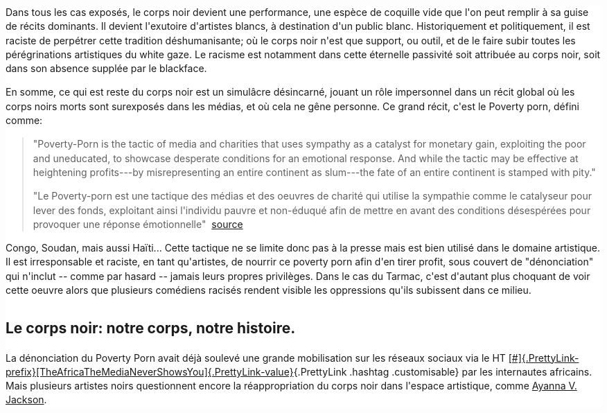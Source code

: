 Dans tous les cas exposés, le corps noir devient une performance, une
espèce de coquille vide que l'on peut remplir à sa guise de récits
dominants. Il devient l'exutoire d'artistes blancs, à destination d'un
public blanc. Historiquement et politiquement, il est raciste de
perpétrer cette tradition déshumanisante; où le corps noir n'est
que support, ou outil, et de le faire subir toutes les pérégrinations
artistiques du white gaze. Le racisme est notamment dans cette éternelle
passivité soit attribuée au corps noir, soit dans son absence supplée
par le blackface.

En somme, ce qui est reste du corps noir est un simulâcre désincarné,
jouant un rôle impersonnel dans un récit global où les corps noirs morts
sont surexposés dans les médias, et où cela ne gêne personne. Ce grand
récit, c'est le Poverty porn, défini comme:

> "Poverty-Porn is the tactic of media and charities that uses sympathy
> as a catalyst for monetary gain, exploiting the poor and uneducated,
> to showcase desperate conditions for an emotional response. And while
> the tactic may be effective at heightening profits---by
> misrepresenting an entire continent as slum---the fate of an entire
> continent is stamped with pity."
>
> "Le Poverty-porn est une tactique des médias et des oeuvres de charité
> qui utilise la sympathie comme le catalyseur pour lever des fonds,
> exploitant ainsi l'individu pauvre et non-éduqué afin de mettre en
> avant des conditions désespérées pour provoquer une réponse
> émotionnelle"
>  [source](http://Poverty-Porn%20is%20the%20tactic%20of%20media%20and%20charities%20that%20uses%20sympathy%20as%20a%20catalyst%20for%20monetary%20gain,%20exploiting%20the%20poor%20and%20uneducated,%20to%20showcase%20desperate%20conditions%20for%20an%20emotional%20response.%20And%20while%20the%20tactic%20may%20be%20effective%20at%20heightening%20profits—by%20misrepresenting%20an%20entire%20continent%20as%20slum—the%20fate%20of%20an%20entire%20continent%20is%20stamped%20with%20pity.)

Congo, Soudan, mais aussi Haïti... Cette tactique ne se limite donc pas
à la presse mais est bien utilisé dans le domaine artistique. Il est
irresponsable et raciste, en tant qu'artistes, de nourrir ce poverty
porn afin d'en tirer profit, sous couvert de "dénonciation" qui n'inclut
-- comme par hasard -- jamais leurs propres privilèges. Dans le cas du
Tarmac, c'est d'autant plus choquant de voir cette oeuvre alors que
plusieurs comédiens racisés rendent visible les oppressions qu'ils
subissent dans ce milieu.

Le corps noir: notre corps, notre histoire.
-------------------------------------------

La dénonciation du Poverty Porn avait déjà soulevé une grande
mobilisation sur les réseaux sociaux via le HT
[[\#]{.PrettyLink-prefix}[TheAfricaTheMediaNeverShowsYou]{.PrettyLink-value}](https://twitter.com/hashtag/TheAfricaTheMediaNeverShowsYou?src=hash){.PrettyLink
.hashtag .customisable} par les internautes africains. Mais plusieurs
artistes noirs questionnent encore la réappropriation du corps noir dans
l'espace artistique, comme [Ayanna V.
Jackson](http://mg.co.za/article/2013-09-05-critical-reappraisal-of-the-colonisers-one-sided-gaze).

